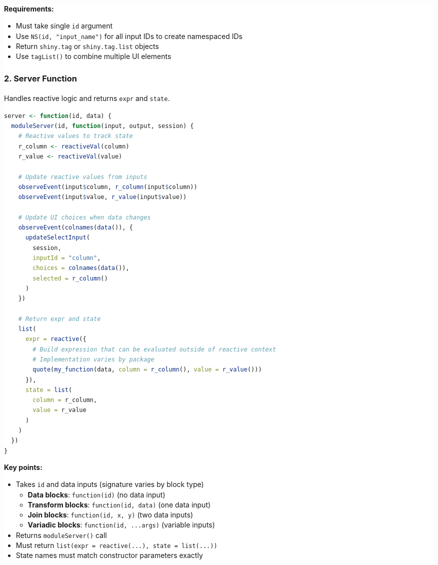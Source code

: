 **Requirements:**
- Must take single `id` argument
- Use `NS(id, "input_name")` for all input IDs to create namespaced IDs
- Return `shiny.tag` or `shiny.tag.list` objects
- Use `tagList()` to combine multiple UI elements

### 2. Server Function

Handles reactive logic and returns `expr` and `state`.

```r
server <- function(id, data) {
  moduleServer(id, function(input, output, session) {
    # Reactive values to track state
    r_column <- reactiveVal(column)
    r_value <- reactiveVal(value)

    # Update reactive values from inputs
    observeEvent(input$column, r_column(input$column))
    observeEvent(input$value, r_value(input$value))

    # Update UI choices when data changes
    observeEvent(colnames(data()), {
      updateSelectInput(
        session,
        inputId = "column",
        choices = colnames(data()),
        selected = r_column()
      )
    })

    # Return expr and state
    list(
      expr = reactive({
        # Build expression that can be evaluated outside of reactive context
        # Implementation varies by package
        quote(my_function(data, column = r_column(), value = r_value()))
      }),
      state = list(
        column = r_column,
        value = r_value
      )
    )
  })
}
```

**Key points:**
- Takes `id` and data inputs (signature varies by block type)
  - **Data blocks**: `function(id)` (no data input)
  - **Transform blocks**: `function(id, data)` (one data input)
  - **Join blocks**: `function(id, x, y)` (two data inputs)
  - **Variadic blocks**: `function(id, ...args)` (variable inputs)
- Returns `moduleServer()` call
- Must return `list(expr = reactive(...), state = list(...))`
- State names must match constructor parameters exactly
